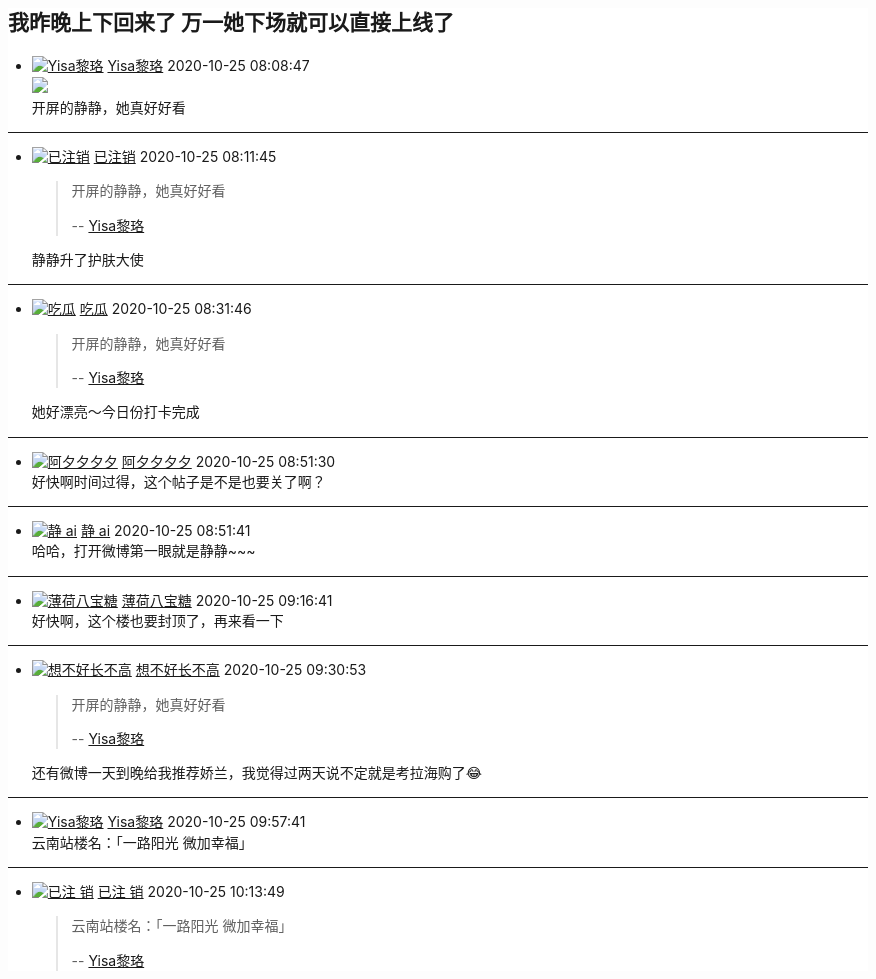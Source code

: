   我昨晚上下回来了 万一她下场就可以直接上线了  
---
* [![Yisa黎珞](../../image/icon/u217273308-1.jpg)](https://www.douban.com/people/217273308/)    [Yisa黎珞](https://www.douban.com/people/217273308/)    2020-10-25 08:08:47  
  ![](../../image/richtext/p33972499.jpg)  
  开屏的静静，她真好好看  
---
* [![已注销](../../image/icon/u187860590-7.jpg)](https://www.douban.com/people/187860590/)    [已注销](https://www.douban.com/people/187860590/)    2020-10-25 08:11:45  
  >开屏的静静，她真好好看  
  >
  >-- [Yisa黎珞](https://www.douban.com/people/217273308/)  
  
  静静升了护肤大使  
---
* [![吃瓜](../../image/icon/u219893584-2.jpg)](https://www.douban.com/people/219893584/)    [吃瓜](https://www.douban.com/people/219893584/)    2020-10-25 08:31:46  
  >开屏的静静，她真好好看  
  >
  >-- [Yisa黎珞](https://www.douban.com/people/217273308/)  
  
  她好漂亮～今日份打卡完成  
---
* [![阿夕夕夕夕](../../image/icon/u221568156-1.jpg)](https://www.douban.com/people/221568156/)    [阿夕夕夕夕](https://www.douban.com/people/221568156/)    2020-10-25 08:51:30  
  好快啊时间过得，这个帖子是不是也要关了啊？  
---
* [![静 ai](../../image/icon/u140456800-1.jpg)](https://www.douban.com/people/140456800/)    [静 ai](https://www.douban.com/people/140456800/)    2020-10-25 08:51:41  
  哈哈，打开微博第一眼就是静静~~~  
---
* [![薄荷八宝糖](../../image/icon/u185737152-1.jpg)](https://www.douban.com/people/185737152/)    [薄荷八宝糖](https://www.douban.com/people/185737152/)    2020-10-25 09:16:41  
  好快啊，这个楼也要封顶了，再来看一下  
---
* [![想不好长不高](../../image/icon/u4098918-4.jpg)](https://www.douban.com/people/4098918/)    [想不好长不高](https://www.douban.com/people/4098918/)    2020-10-25 09:30:53  
  >开屏的静静，她真好好看  
  >
  >-- [Yisa黎珞](https://www.douban.com/people/217273308/)  
  
  还有微博一天到晚给我推荐娇兰，我觉得过两天说不定就是考拉海购了😂  
---
* [![Yisa黎珞](../../image/icon/u217273308-1.jpg)](https://www.douban.com/people/217273308/)    [Yisa黎珞](https://www.douban.com/people/217273308/)    2020-10-25 09:57:41  
  云南站楼名：「一路阳光 微加幸福」  
---
* [![已注 销](../../image/icon/u155947097-2.jpg)](https://www.douban.com/people/155947097/)    [已注 销](https://www.douban.com/people/155947097/)    2020-10-25 10:13:49  
  >云南站楼名：「一路阳光 微加幸福」  
  >
  >-- [Yisa黎珞](https://www.douban.com/people/217273308/)  
  